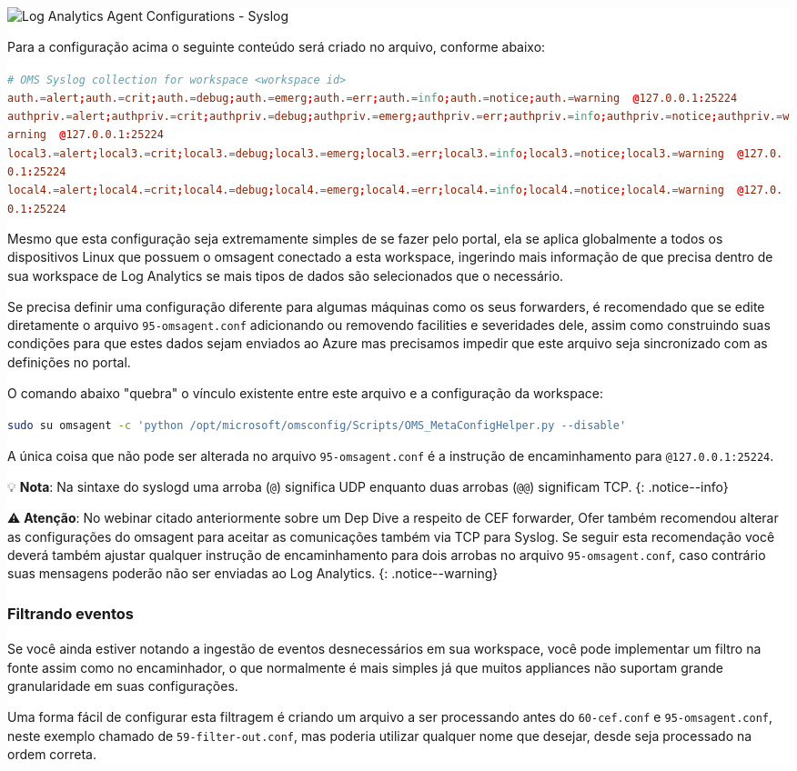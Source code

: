 ![Log Analytics Agent Configurations - Syslog](https://i.imgur.com/UesHmCS.png)

Para a configuração acima o seguinte conteúdo será criado no arquivo, conforme abaixo:

```conf
# OMS Syslog collection for workspace <workspace id>
auth.=alert;auth.=crit;auth.=debug;auth.=emerg;auth.=err;auth.=info;auth.=notice;auth.=warning  @127.0.0.1:25224
authpriv.=alert;authpriv.=crit;authpriv.=debug;authpriv.=emerg;authpriv.=err;authpriv.=info;authpriv.=notice;authpriv.=warning  @127.0.0.1:25224
local3.=alert;local3.=crit;local3.=debug;local3.=emerg;local3.=err;local3.=info;local3.=notice;local3.=warning  @127.0.0.1:25224
local4.=alert;local4.=crit;local4.=debug;local4.=emerg;local4.=err;local4.=info;local4.=notice;local4.=warning  @127.0.0.1:25224
```

Mesmo que esta configuração seja extremamente simples de se fazer pelo portal, ela se aplica globalmente a todos os dispositivos Linux que possuem o omsagent conectado a esta workspace, ingerindo mais informação de que precisa dentro de sua workspace de Log Analytics se mais tipos de dados são selecionados que o necessário.

Se precisa definir uma configuração diferente para algumas máquinas como os seus forwarders, é recomendado que se edite diretamente o arquivo `95-omsagent.conf` adicionando ou removendo facilities e severidades dele, assim como construindo suas condições para que estes dados sejam enviados ao Azure mas precisamos impedir que este arquivo seja sincronizado com as definições no portal.

O comando abaixo "quebra" o vínculo existente entre este arquivo e a configuração da workspace:

```bash
sudo su omsagent -c 'python /opt/microsoft/omsconfig/Scripts/OMS_MetaConfigHelper.py --disable'
```

A única coisa que não pode ser alterada no arquivo `95-omsagent.conf` é a instrução de encaminhamento para `@127.0.0.1:25224`.

:bulb: **Nota**: Na sintaxe do syslogd uma arroba (`@`) significa UDP enquanto duas arrobas (`@@`) significam TCP.
{: .notice--info}

:warning: **Atenção**: No webinar citado anteriormente sobre um Dep Dive a respeito de CEF forwarder, Ofer também recomendou alterar as configurações do omsagent para aceitar as comunicações também via TCP para Syslog. Se seguir esta recomendação você deverá também ajustar qualquer instrução de encaminhamento para dois arrobas no arquivo `95-omsagent.conf`, caso contrário suas mensagens poderão não ser enviadas ao Log Analytics.
{: .notice--warning}

### Filtrando eventos

Se você ainda estiver notando a ingestão de eventos desnecessários em sua workspace, você pode implementar um filtro na fonte assim como no encaminhador, o que normalmente é mais simples já que muitos appliances não suportam grande granularidade em suas configurações.

Uma forma fácil de configurar esta filtragem é criando um arquivo a ser processando antes do `60-cef.conf` e `95-omsagent.conf`, neste exemplo chamado de `59-filter-out.conf`, mas poderia utilizar qualquer nome que desejar, desde seja processado na ordem correta.
